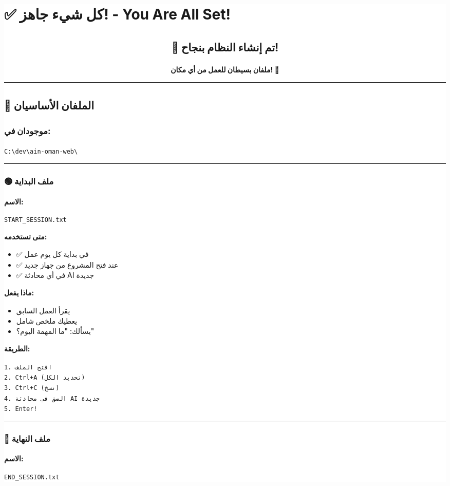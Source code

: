 # ✅ كل شيء جاهز! - You Are All Set!

<div align="center">

## 🎉 تم إنشاء النظام بنجاح!

**ملفان بسيطان للعمل من أي مكان! 💚**

</div>

---

## 📁 الملفان الأساسيان

### موجودان في:
```
C:\dev\ain-oman-web\
```

---

### 🟢 **ملف البداية**

**الاسم:**
```
START_SESSION.txt
```

**متى تستخدمه:**
- ✅ في بداية كل يوم عمل
- ✅ عند فتح المشروع من جهاز جديد
- ✅ في أي محادثة AI جديدة

**ماذا يفعل:**
- يقرأ العمل السابق
- يعطيك ملخص شامل
- يسألك: "ما المهمة اليوم؟"

**الطريقة:**
```
1. افتح الملف
2. Ctrl+A (تحديد الكل)
3. Ctrl+C (نسخ)
4. الصق في محادثة AI جديدة
5. Enter!
```

---

### 🔴 **ملف النهاية**

**الاسم:**
```
END_SESSION.txt
```
